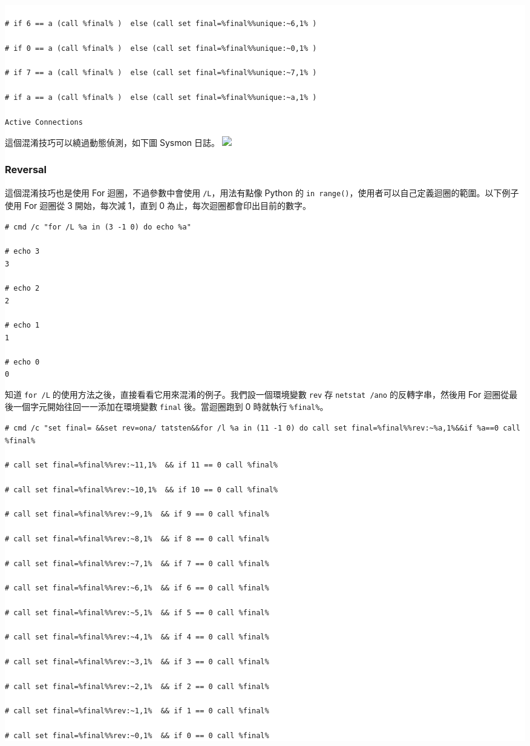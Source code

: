 ```

# if 6 == a (call %final% )  else (call set final=%final%%unique:~6,1% )

# if 0 == a (call %final% )  else (call set final=%final%%unique:~0,1% )

# if 7 == a (call %final% )  else (call set final=%final%%unique:~7,1% )

# if a == a (call %final% )  else (call set final=%final%%unique:~a,1% )

Active Connections
```

這個混淆技巧可以繞過動態偵測，如下圖 Sysmon 日誌。
![](https://i.imgur.com/8FBaK41.png)

### Reversal
這個混淆技巧也是使用 For 迴圈，不過參數中會使用 `/L`，用法有點像 Python 的 `in range()`，使用者可以自己定義迴圈的範圍。以下例子使用 For 迴圈從 3 開始，每次減 1，直到 0 為止，每次迴圈都會印出目前的數字。
```
# cmd /c "for /L %a in (3 -1 0) do echo %a"

# echo 3
3

# echo 2
2

# echo 1
1

# echo 0
0
```

知道 `for /L` 的使用方法之後，直接看看它用來混淆的例子。我們設一個環境變數 `rev` 存 `netstat /ano` 的反轉字串，然後用 For 迴圈從最後一個字元開始往回一一添加在環境變數 `final` 後。當迴圈跑到 0 時就執行 `%final%`。 
```
# cmd /c "set final= &&set rev=ona/ tatsten&&for /l %a in (11 -1 0) do call set final=%final%%rev:~%a,1%&&if %a==0 call %final%

# call set final=%final%%rev:~11,1%  && if 11 == 0 call %final%

# call set final=%final%%rev:~10,1%  && if 10 == 0 call %final%

# call set final=%final%%rev:~9,1%  && if 9 == 0 call %final%

# call set final=%final%%rev:~8,1%  && if 8 == 0 call %final%

# call set final=%final%%rev:~7,1%  && if 7 == 0 call %final%

# call set final=%final%%rev:~6,1%  && if 6 == 0 call %final%

# call set final=%final%%rev:~5,1%  && if 5 == 0 call %final%

# call set final=%final%%rev:~4,1%  && if 4 == 0 call %final%

# call set final=%final%%rev:~3,1%  && if 3 == 0 call %final%

# call set final=%final%%rev:~2,1%  && if 2 == 0 call %final%

# call set final=%final%%rev:~1,1%  && if 1 == 0 call %final%

# call set final=%final%%rev:~0,1%  && if 0 == 0 call %final%

```